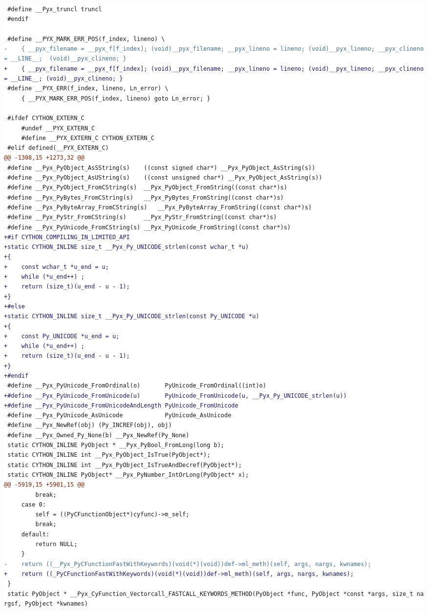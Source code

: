 ```diff
 #define __Pyx_truncl truncl
 #endif
 
 #define __PYX_MARK_ERR_POS(f_index, lineno) \
-    { __pyx_filename = __pyx_f[f_index]; (void)__pyx_filename; __pyx_lineno = lineno; (void)__pyx_lineno; __pyx_clineno = __LINE__;  (void)__pyx_clineno; }
+    { __pyx_filename = __pyx_f[f_index]; (void)__pyx_filename; __pyx_lineno = lineno; (void)__pyx_lineno; __pyx_clineno = __LINE__; (void)__pyx_clineno; }
 #define __PYX_ERR(f_index, lineno, Ln_error) \
     { __PYX_MARK_ERR_POS(f_index, lineno) goto Ln_error; }
 
 #ifdef CYTHON_EXTERN_C
     #undef __PYX_EXTERN_C
     #define __PYX_EXTERN_C CYTHON_EXTERN_C
 #elif defined(__PYX_EXTERN_C)
@@ -1308,15 +1273,32 @@
 #define __Pyx_PyObject_AsSString(s)    ((const signed char*) __Pyx_PyObject_AsString(s))
 #define __Pyx_PyObject_AsUString(s)    ((const unsigned char*) __Pyx_PyObject_AsString(s))
 #define __Pyx_PyObject_FromCString(s)  __Pyx_PyObject_FromString((const char*)s)
 #define __Pyx_PyBytes_FromCString(s)   __Pyx_PyBytes_FromString((const char*)s)
 #define __Pyx_PyByteArray_FromCString(s)   __Pyx_PyByteArray_FromString((const char*)s)
 #define __Pyx_PyStr_FromCString(s)     __Pyx_PyStr_FromString((const char*)s)
 #define __Pyx_PyUnicode_FromCString(s) __Pyx_PyUnicode_FromString((const char*)s)
+#if CYTHON_COMPILING_IN_LIMITED_API
+static CYTHON_INLINE size_t __Pyx_Py_UNICODE_strlen(const wchar_t *u)
+{
+    const wchar_t *u_end = u;
+    while (*u_end++) ;
+    return (size_t)(u_end - u - 1);
+}
+#else
+static CYTHON_INLINE size_t __Pyx_Py_UNICODE_strlen(const Py_UNICODE *u)
+{
+    const Py_UNICODE *u_end = u;
+    while (*u_end++) ;
+    return (size_t)(u_end - u - 1);
+}
+#endif
 #define __Pyx_PyUnicode_FromOrdinal(o)       PyUnicode_FromOrdinal((int)o)
+#define __Pyx_PyUnicode_FromUnicode(u)       PyUnicode_FromUnicode(u, __Pyx_Py_UNICODE_strlen(u))
+#define __Pyx_PyUnicode_FromUnicodeAndLength PyUnicode_FromUnicode
 #define __Pyx_PyUnicode_AsUnicode            PyUnicode_AsUnicode
 #define __Pyx_NewRef(obj) (Py_INCREF(obj), obj)
 #define __Pyx_Owned_Py_None(b) __Pyx_NewRef(Py_None)
 static CYTHON_INLINE PyObject * __Pyx_PyBool_FromLong(long b);
 static CYTHON_INLINE int __Pyx_PyObject_IsTrue(PyObject*);
 static CYTHON_INLINE int __Pyx_PyObject_IsTrueAndDecref(PyObject*);
 static CYTHON_INLINE PyObject* __Pyx_PyNumber_IntOrLong(PyObject* x);
@@ -5919,15 +5901,15 @@
         break;
     case 0:
         self = ((PyCFunctionObject*)cyfunc)->m_self;
         break;
     default:
         return NULL;
     }
-    return ((__Pyx_PyCFunctionFastWithKeywords)(void(*)(void))def->ml_meth)(self, args, nargs, kwnames);
+    return ((_PyCFunctionFastWithKeywords)(void(*)(void))def->ml_meth)(self, args, nargs, kwnames);
 }
 static PyObject * __Pyx_CyFunction_Vectorcall_FASTCALL_KEYWORDS_METHOD(PyObject *func, PyObject *const *args, size_t nargsf, PyObject *kwnames)
```